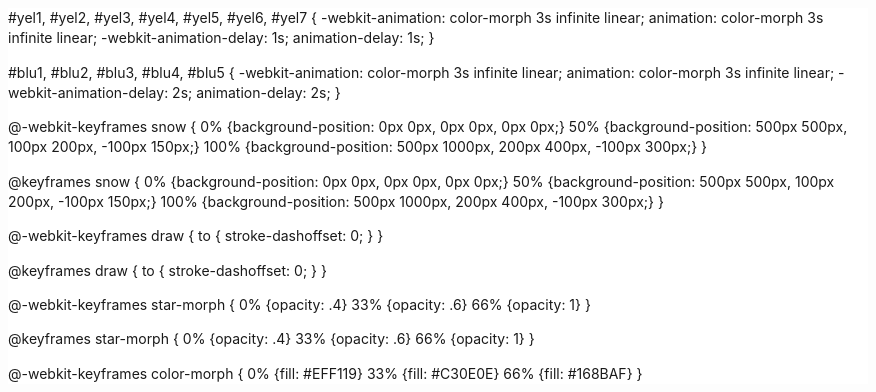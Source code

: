 #yel1, #yel2, #yel3, #yel4, #yel5, #yel6, #yel7 {
 	-webkit-animation: color-morph 3s infinite linear;
 	        animation: color-morph 3s infinite linear;
	-webkit-animation-delay: 1s;
	        animation-delay: 1s;
}

#blu1, #blu2, #blu3, #blu4, #blu5 {
 	-webkit-animation: color-morph 3s infinite linear;
 	        animation: color-morph 3s infinite linear;
	-webkit-animation-delay: 2s;
	        animation-delay: 2s;
}

@-webkit-keyframes snow {
  0% {background-position: 0px 0px, 0px 0px, 0px 0px;}
  50% {background-position: 500px 500px, 100px 200px, -100px 150px;}
  100% {background-position: 500px 1000px, 200px 400px, -100px 300px;}
}

@keyframes snow {
  0% {background-position: 0px 0px, 0px 0px, 0px 0px;}
  50% {background-position: 500px 500px, 100px 200px, -100px 150px;}
  100% {background-position: 500px 1000px, 200px 400px, -100px 300px;}
}

@-webkit-keyframes draw {
  to {
    stroke-dashoffset: 0;
  }
}

@keyframes draw {
  to {
    stroke-dashoffset: 0;
  }
}

@-webkit-keyframes star-morph {
	0% {opacity: .4}
	33% {opacity: .6}
	66% {opacity: 1}
}

@keyframes star-morph {
	0% {opacity: .4}
	33% {opacity: .6}
	66% {opacity: 1}
}

@-webkit-keyframes color-morph {
	0% {fill: #EFF119}
	33% {fill: #C30E0E}
	66% {fill: #168BAF}
}
